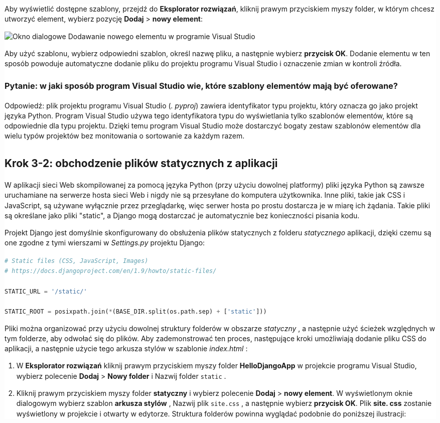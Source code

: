 Aby wyświetlić dostępne szablony, przejdź do **Eksplorator rozwiązań**, kliknij prawym przyciskiem myszy folder, w którym chcesz utworzyć element, wybierz pozycję **Dodaj**  >  **nowy element**:

![Okno dialogowe Dodawanie nowego elementu w programie Visual Studio](media/django/step03-add-new-item-dialog.png)

Aby użyć szablonu, wybierz odpowiedni szablon, określ nazwę pliku, a następnie wybierz **przycisk OK**. Dodanie elementu w ten sposób powoduje automatyczne dodanie pliku do projektu programu Visual Studio i oznaczenie zmian w kontroli źródła.

### <a name="question-how-does-visual-studio-know-which-item-templates-to-offer"></a>Pytanie: w jaki sposób program Visual Studio wie, które szablony elementów mają być oferowane?

Odpowiedź: plik projektu programu Visual Studio (*. pyproj*) zawiera identyfikator typu projektu, który oznacza go jako projekt języka Python. Program Visual Studio używa tego identyfikatora typu do wyświetlania tylko szablonów elementów, które są odpowiednie dla typu projektu. Dzięki temu program Visual Studio może dostarczyć bogaty zestaw szablonów elementów dla wielu typów projektów bez monitowania o sortowanie za każdym razem.

## <a name="step-3-2-serve-static-files-from-your-app"></a>Krok 3-2: obchodzenie plików statycznych z aplikacji

W aplikacji sieci Web skompilowanej za pomocą języka Python (przy użyciu dowolnej platformy) pliki języka Python są zawsze uruchamiane na serwerze hosta sieci Web i nigdy nie są przesyłane do komputera użytkownika. Inne pliki, takie jak CSS i JavaScript, są używane wyłącznie przez przeglądarkę, więc serwer hosta po prostu dostarcza je w miarę ich żądania. Takie pliki są określane jako pliki "static", a Django mogą dostarczać je automatycznie bez konieczności pisania kodu.

Projekt Django jest domyślnie skonfigurowany do obsłużenia plików statycznych z folderu *statycznego* aplikacji, dzięki czemu są one zgodne z tymi wierszami w *Settings.py* projektu Django:

```python
# Static files (CSS, JavaScript, Images)
# https://docs.djangoproject.com/en/1.9/howto/static-files/

STATIC_URL = '/static/'

STATIC_ROOT = posixpath.join(*(BASE_DIR.split(os.path.sep) + ['static']))
```

Pliki można organizować przy użyciu dowolnej struktury folderów w obszarze *statyczny* , a następnie użyć ścieżek względnych w tym folderze, aby odwołać się do plików. Aby zademonstrować ten proces, następujące kroki umożliwiają dodanie pliku CSS do aplikacji, a następnie użycie tego arkusza stylów w szablonie *index.html* :

1. W **Eksplorator rozwiązań** kliknij prawym przyciskiem myszy folder **HelloDjangoApp** w projekcie programu Visual Studio, wybierz polecenie **Dodaj**  >  **Nowy folder** i Nazwij folder `static` .

1. Kliknij prawym przyciskiem myszy folder **statyczny** i wybierz polecenie **Dodaj**  >  **nowy element**. W wyświetlonym oknie dialogowym wybierz szablon **arkusza stylów** , Nazwij plik `site.css` , a następnie wybierz **przycisk OK**. Plik **site. css** zostanie wyświetlony w projekcie i otwarty w edytorze. Struktura folderów powinna wyglądać podobnie do poniższej ilustracji:
